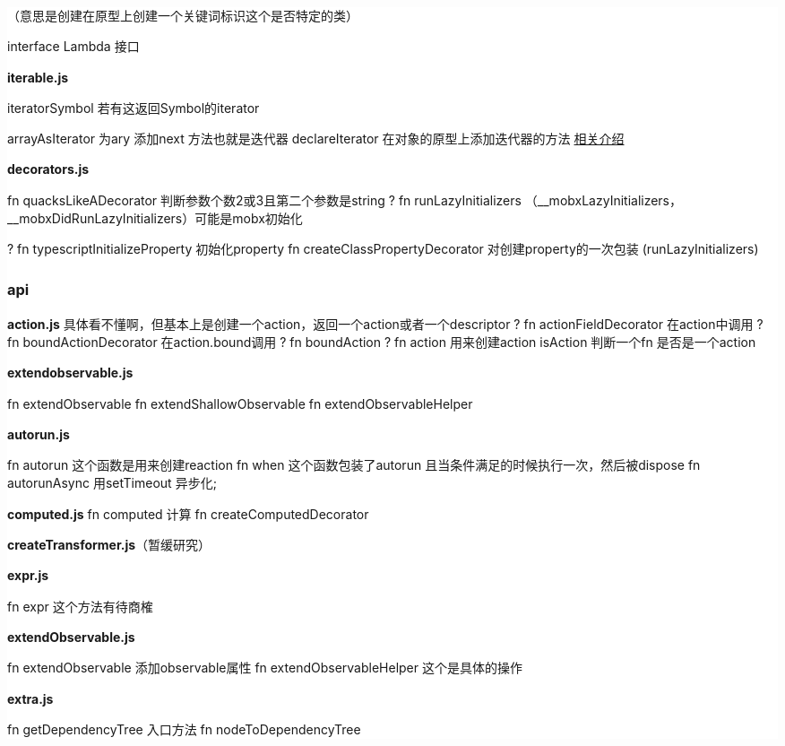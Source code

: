 （意思是创建在原型上创建一个关键词标识这个是否特定的类）

interface Lambda 接口

**iterable.js**

iteratorSymbol 若有这返回Symbol的iterator

arrayAsIterator 为ary 添加next 方法也就是迭代器
declareIterator 在对象的原型上添加迭代器的方法 [相关介绍](http://blog.csdn.net/kittyjie/article/details/50466471)

**decorators.js**

fn quacksLikeADecorator 判断参数个数2或3且第二个参数是string
? fn runLazyInitializers （__mobxLazyInitializers， __mobxDidRunLazyInitializers）可能是mobx初始化

? fn typescriptInitializeProperty 初始化property
fn  createClassPropertyDecorator 对创建property的一次包装 (runLazyInitializers)

### api

**action.js** 具体看不懂啊，但基本上是创建一个action，返回一个action或者一个descriptor
? fn actionFieldDecorator 在action中调用
? fn boundActionDecorator 在action.bound调用
? fn boundAction 
? fn action 用来创建action
  isAction 判断一个fn 是否是一个action

**extendobservable.js**

fn extendObservable
fn extendShallowObservable
fn extendObservableHelper

**autorun.js**


fn autorun 这个函数是用来创建reaction
fn when 这个函数包装了autorun 且当条件满足的时候执行一次，然后被dispose
fn autorunAsync 用setTimeout 异步化;

**computed.js**
fn computed 计算
fn createComputedDecorator


**createTransformer.js**（暂缓研究）

**expr.js** 

fn expr 这个方法有待商榷


**extendObservable.js**

fn extendObservable 添加observable属性
fn extendObservableHelper 这个是具体的操作

**extra.js**

fn getDependencyTree  入口方法
fn nodeToDependencyTree 
